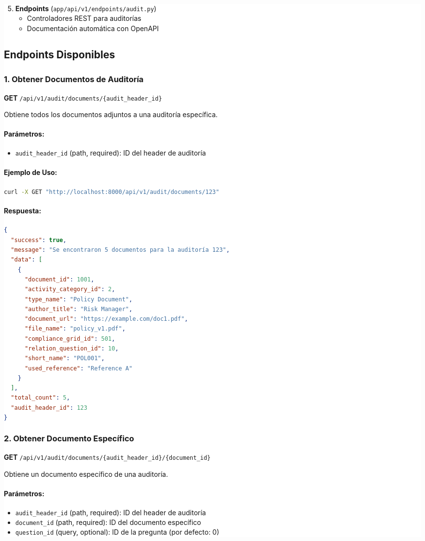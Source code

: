 5. **Endpoints** (`app/api/v1/endpoints/audit.py`)
   - Controladores REST para auditorías
   - Documentación automática con OpenAPI

## Endpoints Disponibles

### 1. Obtener Documentos de Auditoría

**GET** `/api/v1/audit/documents/{audit_header_id}`

Obtiene todos los documentos adjuntos a una auditoría específica.

#### Parámetros:
- `audit_header_id` (path, required): ID del header de auditoría

#### Ejemplo de Uso:
```bash
curl -X GET "http://localhost:8000/api/v1/audit/documents/123"
```

#### Respuesta:
```json
{
  "success": true,
  "message": "Se encontraron 5 documentos para la auditoría 123",
  "data": [
    {
      "document_id": 1001,
      "activity_category_id": 2,
      "type_name": "Policy Document",
      "author_title": "Risk Manager",
      "document_url": "https://example.com/doc1.pdf",
      "file_name": "policy_v1.pdf",
      "compliance_grid_id": 501,
      "relation_question_id": 10,
      "short_name": "POL001",
      "used_reference": "Reference A"
    }
  ],
  "total_count": 5,
  "audit_header_id": 123
}
```

### 2. Obtener Documento Específico

**GET** `/api/v1/audit/documents/{audit_header_id}/{document_id}`

Obtiene un documento específico de una auditoría.

#### Parámetros:
- `audit_header_id` (path, required): ID del header de auditoría
- `document_id` (path, required): ID del documento específico
- `question_id` (query, optional): ID de la pregunta (por defecto: 0)
